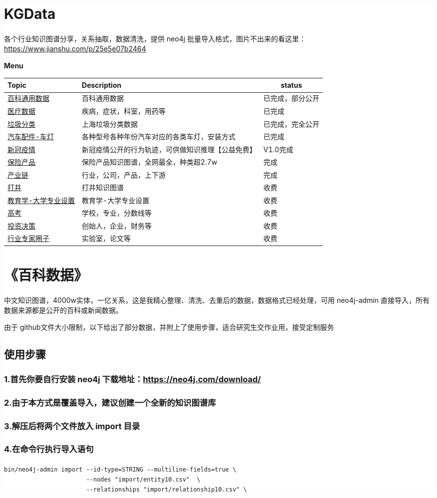 # KGData
 各个行业知识图谱分享，关系抽取，数据清洗，提供 neo4j 批量导入格式，图片不出来的看这里：https://www.jianshu.com/p/25e5e07b2464
 
 __Menu__

| Topic                                    | Description                              | status                                  |
| :--------------------------------------- | :--------------------------------------- | --------------------------------------- |
| <a href="#百科数据">百科通用数据</a> | 百科通用数据 | 已完成，部分公开 |
| <a href="#医疗数据">医疗数据</a> | 疾病，症状，科室，用药等 | 已完成 |
| <a href="#垃圾分类">垃圾分类</a> | 上海垃圾分类数据 | 已完成，完全公开 |
| <a href="#汽车配件-车灯">汽车配件-车灯</a> | 各种型号各种年份汽车对应的各类车灯，安装方式 | 已完成 |
| <a href="#新冠疫情">新冠疫情</a> | 新冠疫情公开的行为轨迹，可供做知识推理【公益免费】 | V1.0完成 |
| <a href="#保险产品">保险产品</a> | 保险产品知识图谱，全网最全，种类超2.7w | 完成 |
| <a href="#产业链">产业链</a> | 行业，公司，产品，上下游 | 完成 |
| <a href="#">打井</a> | 打井知识图谱 | 收费 |
| <a href="#">教育学-大学专业设置</a> | 教育学-大学专业设置 | 收费 |
| <a href="#">高考</a> | 学校，专业，分数线等 | 收费 |
| <a href="#">投资决策</a> | 创始人，企业，财务等 | 收费 |
| <a href="#">行业专家圈子</a> | 实验室，论文等 | 收费 |

# 《百科数据》

中文知识图谱，4000w实体，一亿关系，这是我精心整理、清洗、去重后的数据，数据格式已经处理，可用 neo4j-admin 直接导入，所有数据来源都是公开的百科或新闻数据。

由于 github文件大小限制，以下给出了部分数据，并附上了使用步骤，适合研究生交作业用，接受定制服务

## 使用步骤

### 1.首先你要自行安装 neo4j  下载地址：https://neo4j.com/download/

### 2.由于本方式是覆盖导入，建议创建一个全新的知识图谱库

### 3.解压后将两个文件放入 import 目录

### 4.在命令行执行导入语句
```
bin/neo4j-admin import --id-type=STRING --multiline-fields=true \
                       --nodes "import/entity10.csv"  \
                       --relationships "import/relationship10.csv" \
```
